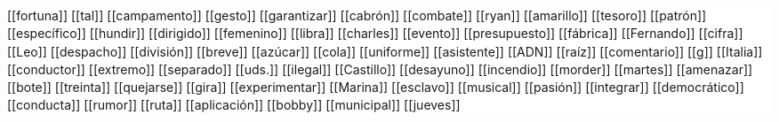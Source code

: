 [[fortuna]]
[[tal]]
[[campamento]]
[[gesto]]
[[garantizar]]
[[cabrón]]
[[combate]]
[[ryan]]
[[amarillo]]
[[tesoro]]
[[patrón]]
[[específico]]
[[hundir]]
[[dirigido]]
[[femenino]]
[[libra]]
[[charles]]
[[evento]]
[[presupuesto]]
[[fábrica]]
[[Fernando]]
[[cifra]]
[[Leo]]
[[despacho]]
[[división]]
[[breve]]
[[azúcar]]
[[cola]]
[[uniforme]]
[[asistente]]
[[ADN]]
[[raíz]]
[[comentario]]
[[g]]
[[Italia]]
[[conductor]]
[[extremo]]
[[separado]]
[[uds.]]
[[ilegal]]
[[Castillo]]
[[desayuno]]
[[incendio]]
[[morder]]
[[martes]]
[[amenazar]]
[[bote]]
[[treinta]]
[[quejarse]]
[[gira]]
[[experimentar]]
[[Marina]]
[[esclavo]]
[[musical]]
[[pasión]]
[[integrar]]
[[democrático]]
[[conducta]]
[[rumor]]
[[ruta]]
[[aplicación]]
[[bobby]]
[[municipal]]
[[jueves]]